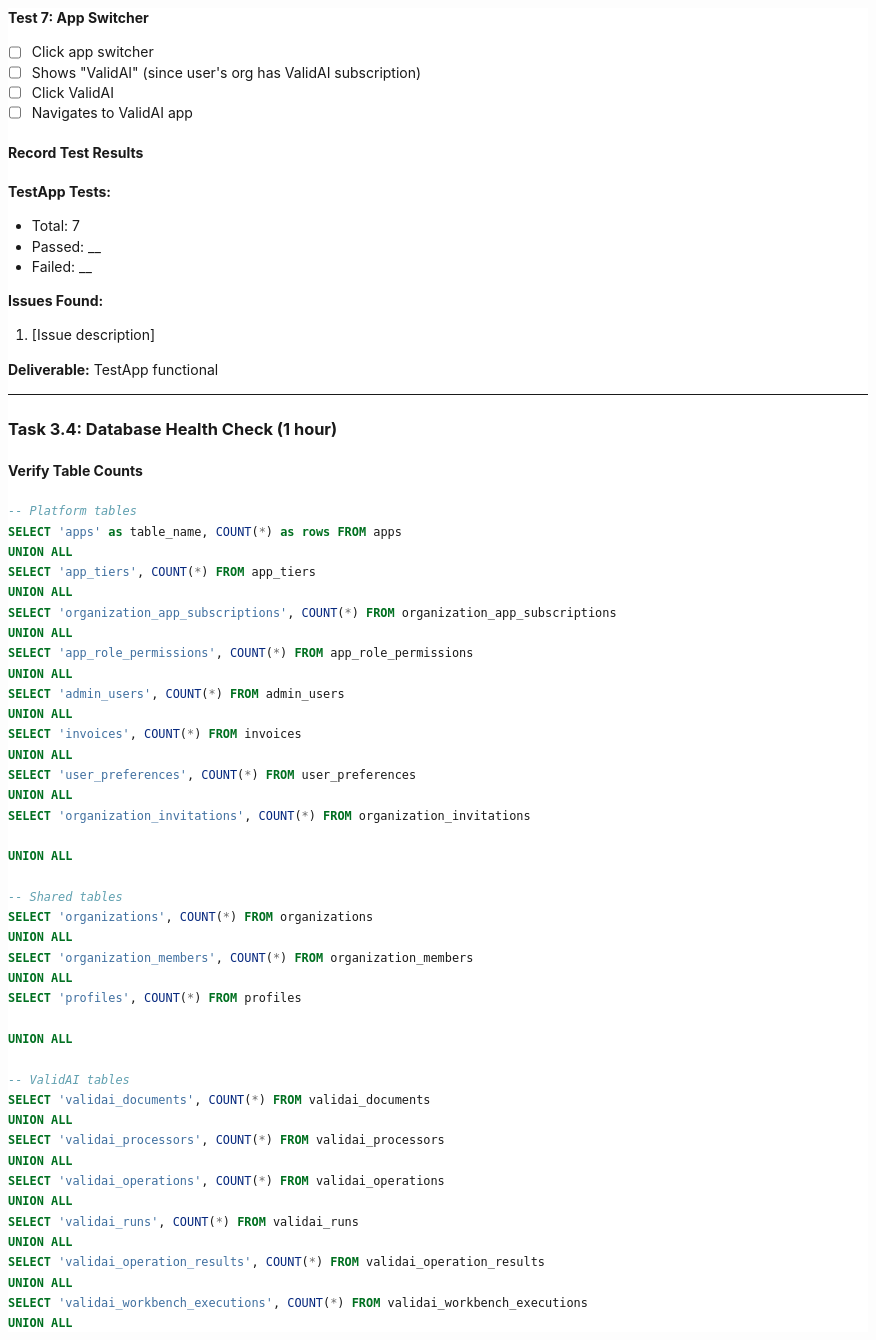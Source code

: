 **Test 7: App Switcher**
- [ ] Click app switcher
- [ ] Shows "ValidAI" (since user's org has ValidAI subscription)
- [ ] Click ValidAI
- [ ] Navigates to ValidAI app

#### Record Test Results

**TestApp Tests:**
- Total: 7
- Passed: __
- Failed: __

**Issues Found:**
1. [Issue description]

**Deliverable:** TestApp functional

---

### Task 3.4: Database Health Check (1 hour)

#### Verify Table Counts

```sql
-- Platform tables
SELECT 'apps' as table_name, COUNT(*) as rows FROM apps
UNION ALL
SELECT 'app_tiers', COUNT(*) FROM app_tiers
UNION ALL
SELECT 'organization_app_subscriptions', COUNT(*) FROM organization_app_subscriptions
UNION ALL
SELECT 'app_role_permissions', COUNT(*) FROM app_role_permissions
UNION ALL
SELECT 'admin_users', COUNT(*) FROM admin_users
UNION ALL
SELECT 'invoices', COUNT(*) FROM invoices
UNION ALL
SELECT 'user_preferences', COUNT(*) FROM user_preferences
UNION ALL
SELECT 'organization_invitations', COUNT(*) FROM organization_invitations

UNION ALL

-- Shared tables
SELECT 'organizations', COUNT(*) FROM organizations
UNION ALL
SELECT 'organization_members', COUNT(*) FROM organization_members
UNION ALL
SELECT 'profiles', COUNT(*) FROM profiles

UNION ALL

-- ValidAI tables
SELECT 'validai_documents', COUNT(*) FROM validai_documents
UNION ALL
SELECT 'validai_processors', COUNT(*) FROM validai_processors
UNION ALL
SELECT 'validai_operations', COUNT(*) FROM validai_operations
UNION ALL
SELECT 'validai_runs', COUNT(*) FROM validai_runs
UNION ALL
SELECT 'validai_operation_results', COUNT(*) FROM validai_operation_results
UNION ALL
SELECT 'validai_workbench_executions', COUNT(*) FROM validai_workbench_executions
UNION ALL
```